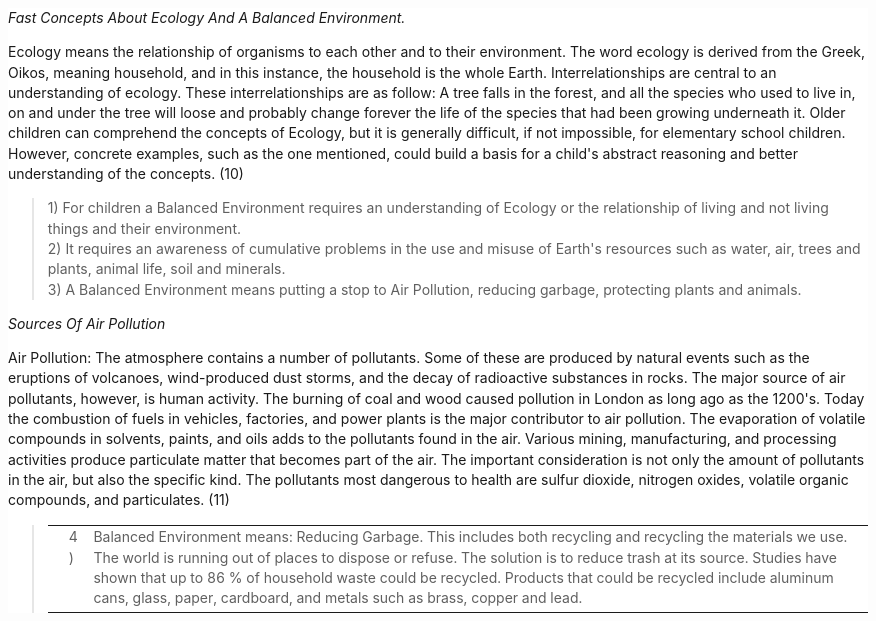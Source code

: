 <p>
  <i>
   Fast Concepts About Ecology And A Balanced Environment.
  </i>
 </p>
 <p>
  Ecology means the relationship of organisms to each other and to their environment.  The word ecology is derived from the Greek, Oikos, meaning household, and in this instance, the household is the whole Earth.  Interrelationships are central to an understanding of ecology.  These interrelationships are as follow:  A tree falls in the forest, and all the species who used to live in, on and under the tree will loose and probably change forever the life of the species that had been growing underneath it.  Older children can comprehend the concepts of Ecology, but it is generally difficult, if not impossible, for elementary school children.  However, concrete examples, such as the one mentioned, could build a basis for a child's abstract reasoning and better understanding of the concepts. (10)
 </p>
<blockquote>
  <dl>
   <dt>
    1) For children a Balanced Environment requires an understanding of Ecology or the relationship of living and not living things and their environment.
    <dt>
     2) It requires an awareness of cumulative problems in the use and misuse of Earth's resources such as water, air, trees and plants, animal life, soil and minerals.
     <dt>
      3) A Balanced Environment means putting a stop to Air Pollution, reducing garbage, protecting plants and animals.
     </dt>
    </dt>
   </dt>
  </dl>
 </blockquote>
 <p>
  <i>
   Sources Of Air Pollution
  </i>
 </p>
 <p>
  Air Pollution:  The atmosphere contains a number of pollutants.  Some of these are produced by natural events such as the eruptions of volcanoes, wind-produced dust storms, and the decay of radioactive substances in rocks.  The major source of air pollutants, however, is human activity.  The burning of coal and wood caused pollution in London as long ago as the 1200's.  Today the combustion of fuels in vehicles, factories, and power plants is the major contributor to air pollution.  The evaporation of volatile compounds in solvents, paints, and oils adds to the pollutants found in the air.  Various mining, manufacturing, and processing activities produce particulate matter that becomes part of the air.  The important consideration is not only the amount of pollutants in the air, but also the specific kind.  The pollutants most dangerous to health are sulfur dioxide, nitrogen oxides, volatile organic compounds, and particulates. (11)
 </p>
<blockquote>
  <dl>
   <table border="0">
    <tr>
     <td>
     </td>
     <td>
      4)
     </td>
     <td>
      Balanced Environment means:  Reducing Garbage.  This includes both recycling and recycling the materials we use.  The world is running out of places to dispose or refuse.  The solution is to reduce trash at its source.  Studies have shown that up to 86 % of household waste could be recycled.  Products that could be recycled include aluminum cans, glass, paper, cardboard, and metals such as brass, copper and lead.
